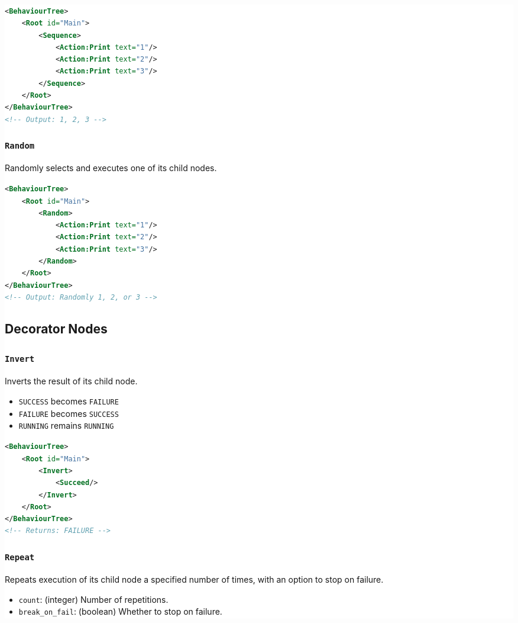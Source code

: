 ```xml
<BehaviourTree>
    <Root id="Main">
        <Sequence>
            <Action:Print text="1"/>
            <Action:Print text="2"/>
            <Action:Print text="3"/>
        </Sequence>
    </Root>
</BehaviourTree>
<!-- Output: 1, 2, 3 -->
```

### `Random`
Randomly selects and executes one of its child nodes.

```xml
<BehaviourTree>
    <Root id="Main">
        <Random>
            <Action:Print text="1"/>
            <Action:Print text="2"/>
            <Action:Print text="3"/>
        </Random>
    </Root>
</BehaviourTree>
<!-- Output: Randomly 1, 2, or 3 -->
```

## Decorator Nodes

### `Invert`
Inverts the result of its child node.

- `SUCCESS` becomes `FAILURE`
- `FAILURE` becomes `SUCCESS`
- `RUNNING` remains `RUNNING`

```xml
<BehaviourTree>
    <Root id="Main">
        <Invert>
            <Succeed/>
        </Invert>
    </Root>
</BehaviourTree>
<!-- Returns: FAILURE -->
```

### `Repeat`
Repeats execution of its child node a specified number of times, with an option to stop on failure.

- `count`: (integer) Number of repetitions.
- `break_on_fail`: (boolean) Whether to stop on failure.
